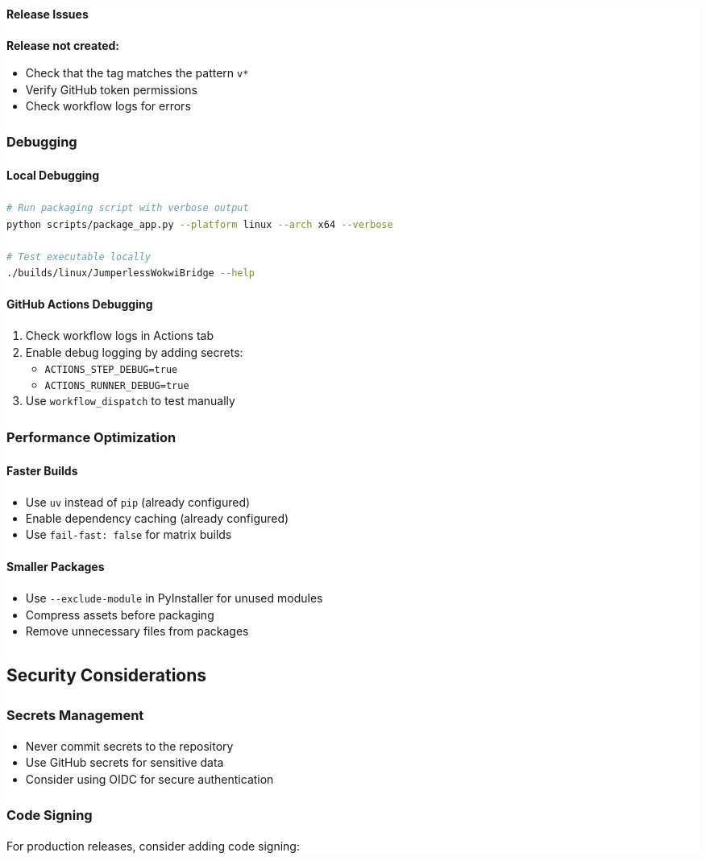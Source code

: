 #### Release Issues

**Release not created:**
- Check that the tag matches the pattern `v*`
- Verify GitHub token permissions
- Check workflow logs for errors

### Debugging

#### Local Debugging

```bash
# Run packaging script with verbose output
python scripts/package_app.py --platform linux --arch x64 --verbose

# Test executable locally
./builds/linux/JumperlessWokwiBridge --help
```

#### GitHub Actions Debugging

1. Check workflow logs in Actions tab
2. Enable debug logging by adding secrets:
   - `ACTIONS_STEP_DEBUG=true`
   - `ACTIONS_RUNNER_DEBUG=true`
3. Use `workflow_dispatch` to test manually

### Performance Optimization

#### Faster Builds

- Use `uv` instead of `pip` (already configured)
- Enable dependency caching (already configured)
- Use `fail-fast: false` for matrix builds

#### Smaller Packages

- Use `--exclude-module` in PyInstaller for unused modules
- Compress assets before packaging
- Remove unnecessary files from packages

## Security Considerations

### Secrets Management

- Never commit secrets to the repository
- Use GitHub secrets for sensitive data
- Consider using OIDC for secure authentication

### Code Signing

For production releases, consider adding code signing:
